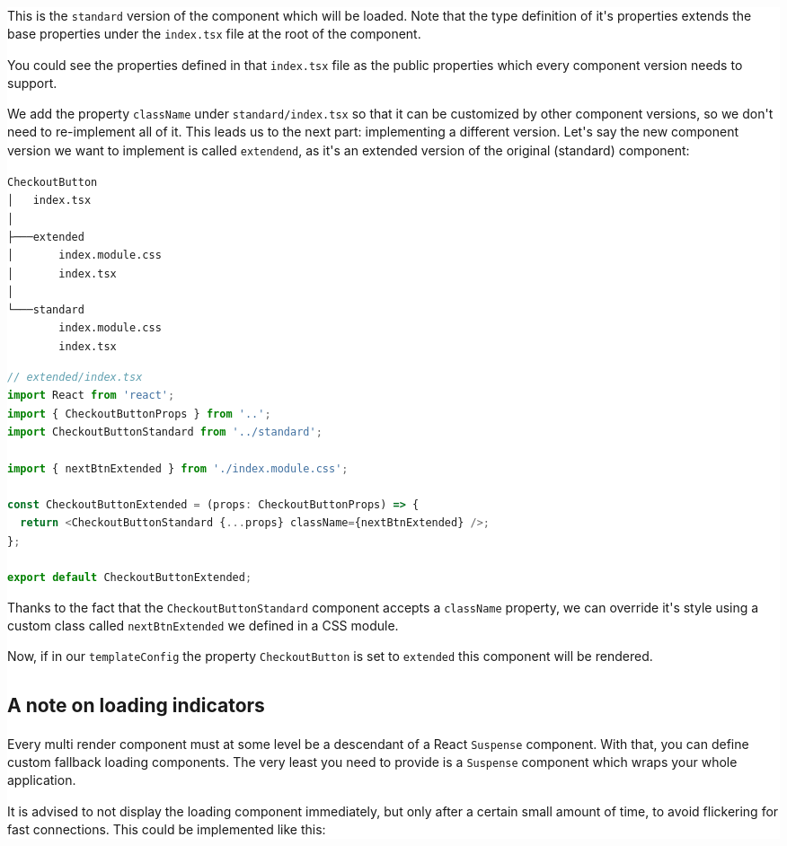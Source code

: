 This is the `standard` version of the component which will be loaded. Note that the type definition of it's properties extends the base properties under the `index.tsx` file at the root of the component.

You could see the properties defined in that `index.tsx` file as the public properties which every component version needs to support.

We add the property `className` under `standard/index.tsx` so that it can be customized by other component versions, so we don't need to re-implement all of it. This leads us to the next part: implementing a different version. Let's say the new component version we want to implement is called `extendend`, as it's an extended version of the original (standard) component:

```
CheckoutButton
│   index.tsx
│
├───extended
│       index.module.css
│       index.tsx
│
└───standard
        index.module.css
        index.tsx
```

```typescript
// extended/index.tsx
import React from 'react';
import { CheckoutButtonProps } from '..';
import CheckoutButtonStandard from '../standard';

import { nextBtnExtended } from './index.module.css';

const CheckoutButtonExtended = (props: CheckoutButtonProps) => {
  return <CheckoutButtonStandard {...props} className={nextBtnExtended} />;
};

export default CheckoutButtonExtended;
```

Thanks to the fact that the `CheckoutButtonStandard` component accepts a `className` property, we can override it's style using a custom class called `nextBtnExtended` we defined in a CSS module.

Now, if in our `templateConfig` the property `CheckoutButton` is set to `extended` this component will be rendered.

## A note on loading indicators

Every multi render component must at some level be a descendant of a React `Suspense` component.
With that, you can define custom fallback loading components. The very least you need to provide is a `Suspense` component which wraps your whole application.

It is advised to not display the loading component immediately, but only after a certain small amount of time, to avoid flickering for fast connections. This could be implemented like this:
